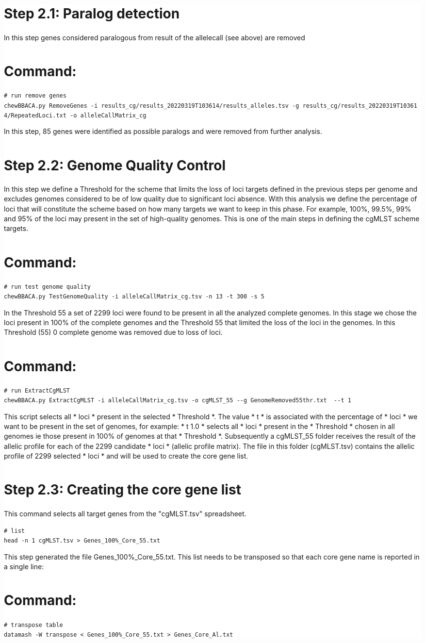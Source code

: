 # Step 2.1: Paralog detection
In this step genes considered paralogous from result of the allelecall (see above) are removed
# Command:
```
# run remove genes
chewBBACA.py RemoveGenes -i results_cg/results_20220319T103614/results_alleles.tsv -g results_cg/results_20220319T103614/RepeatedLoci.txt -o alleleCallMatrix_cg
```
In this step, 85 genes were identified as possible paralogs and were removed from further analysis. 

# Step 2.2: Genome Quality Control
In this step we define a Threshold for the scheme that limits the loss of loci targets defined in the previous steps per genome and excludes genomes considered to be of low quality due to significant loci absence.
With this analysis we define the percentage of loci that will constitute the scheme based on how many targets we want to keep in this phase. For example, 100%, 99.5%, 99% and 95% of the loci may present in the set of high-quality genomes. This is one of the main steps in defining the cgMLST scheme targets.
# Command:
```
# run test genome quality
chewBBACA.py TestGenomeQuality -i alleleCallMatrix_cg.tsv -n 13 -t 300 -s 5
```
In the Threshold 55 a set of 2299 loci were found to be present in all the analyzed complete genomes. 
In this stage we chose the loci present in 100% of the complete genomes and the Threshold 55 that limited the loss of the loci in the genomes. In this Threshold (55) 0 complete genome was removed due to loss of loci.
# Command:
```
# run ExtractCgMLST
chewBBACA.py ExtractCgMLST -i alleleCallMatrix_cg.tsv -o cgMLST_55 --g GenomeRemoved55thr.txt  --t 1
```
This script selects all * loci * present in the selected * Threshold *. The value * t * is associated with the percentage of * loci * we want to be present in the set of genomes, for example: * t 1.0 * selects all * loci * present in the * Threshold * chosen in all genomes ie those present in 100% of genomes at that * Threshold *. Subsequently a cgMLST_55 folder receives the result of the allelic profile for each of the 2299 candidate * loci * (allelic profile matrix). The file in this folder (cgMLST.tsv) contains the allelic profile of 2299 selected * loci * and will be used to create the core gene list. 

# Step 2.3: Creating the core gene list
This command selects all target genes from the "cgMLST.tsv" spreadsheet.
```
# list
head -n 1 cgMLST.tsv > Genes_100%_Core_55.txt
```
This step generated the file Genes_100%_Core_55.txt. This list needs to be transposed so that each core gene name is reported in a single line:
# Command:
```
# transpose table
datamash -W transpose < Genes_100%_Core_55.txt > Genes_Core_Al.txt 
```